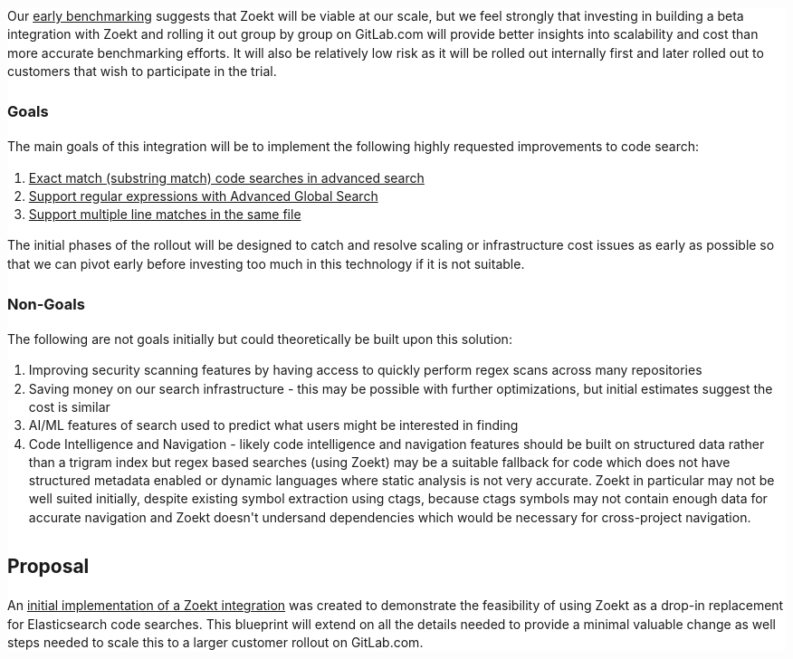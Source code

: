 Our
[early benchmarking](https://gitlab.com/gitlab-org/gitlab/-/issues/370832#note_1183611955)
suggests that Zoekt will be viable at our scale, but we feel strongly
that investing in building a beta integration with Zoekt and rolling it out
group by group on GitLab.com will provide better insights into scalability and
cost than more accurate benchmarking efforts. It will also be relatively low
risk as it will be rolled out internally first and later rolled out to
customers that wish to participate in the trial.

### Goals

The main goals of this integration will be to implement the following highly
requested improvements to code search:

1. [Exact match (substring match) code searches in advanced search](https://gitlab.com/gitlab-org/gitlab/-/issues/325234)
1. [Support regular expressions with Advanced Global Search](https://gitlab.com/gitlab-org/gitlab/-/issues/4175)
1. [Support multiple line matches in the same file](https://gitlab.com/gitlab-org/gitlab/-/issues/668)

The initial phases of the rollout will be designed to catch and resolve scaling
or infrastructure cost issues as early as possible so that we can pivot early
before investing too much in this technology if it is not suitable.

### Non-Goals

The following are not goals initially but could theoretically be built upon
this solution:

1. Improving security scanning features by having access to quickly perform
   regex scans across many repositories
1. Saving money on our search infrastructure - this may be possible with
   further optimizations, but initial estimates suggest the cost is similar
1. AI/ML features of search used to predict what users might be interested in
   finding
1. Code Intelligence and Navigation - likely code intelligence and navigation
   features should be built on structured data rather than a trigram index but
   regex based searches (using Zoekt) may be a suitable fallback for code which
   does not have structured metadata enabled or dynamic languages where static
   analysis is not very accurate. Zoekt in particular may not be well suited
   initially, despite existing symbol extraction using ctags, because ctags
   symbols may not contain enough data for accurate navigation and Zoekt
   doesn't undersand dependencies which would be necessary for cross-project
   navigation.

## Proposal

An
[initial implementation of a Zoekt integration](https://gitlab.com/gitlab-org/gitlab/-/merge_requests/105049)
was created to demonstrate the feasibility of using Zoekt as a drop-in
replacement for Elasticsearch code searches. This blueprint will extend on all
the details needed to provide a minimal valuable change as well steps needed to
scale this to a larger customer rollout on GitLab.com.
